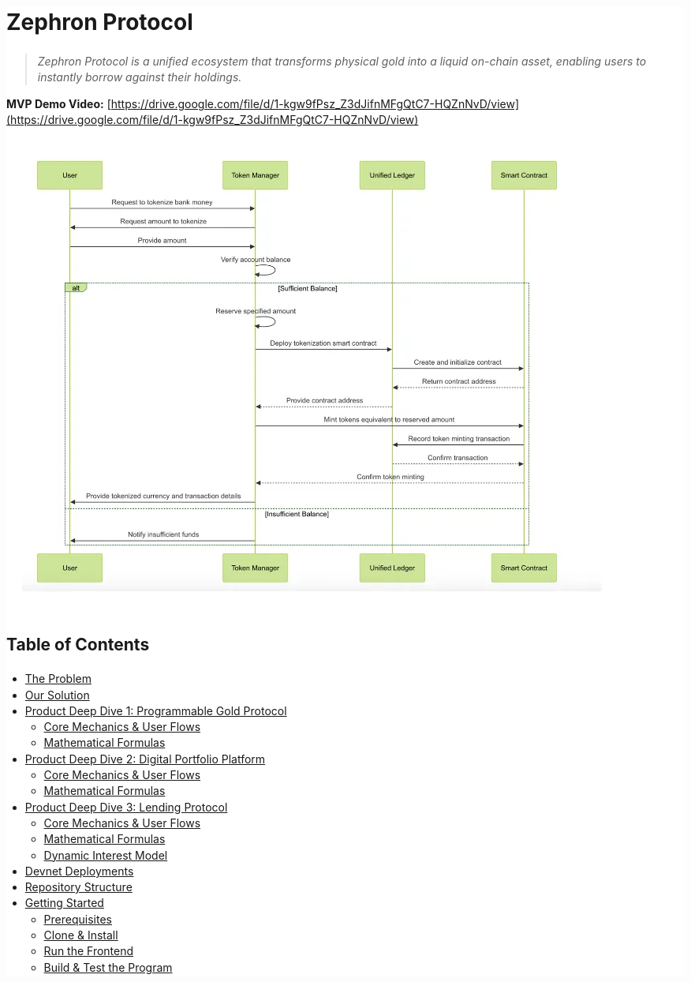 # **Zephron Protocol**

> _Zephron Protocol is a unified ecosystem that transforms physical gold into a liquid on-chain asset, enabling users to instantly borrow against their holdings._

**MVP Demo Video:** [https://drive.google.com/file/d/1-kgw9fPsz_Z3dJifnMFgQtC7-HQZnNvD/view](https://drive.google.com/file/d/1-kgw9fPsz_Z3dJifnMFgQtC7-HQZnNvD/view)

![](Frontend/asset/final.png)

## Table of Contents

- [The Problem](#the-problem)
- [Our Solution](#our-solution-a-unified-ecosystem-and-protocol-for-programmable-gold)
- [Product Deep Dive 1: Programmable Gold Protocol](#product-deep-dive-1-with-mvp-the-programmable-gold-on-chain-protocol)
  - [Core Mechanics & User Flows](#core-mechanics--user-flows)
  - [Mathematical Formulas](#mathematical-formulas)
- [Product Deep Dive 2: Digital Portfolio Platform](#product-deep-dive-2-the-digital-portfolio-platform)
  - [Core Mechanics & User Flows](#core-mechanics--user-flows-1)
  - [Mathematical Formulas](#mathematical-formulas-1)
- [Product Deep Dive 3: Lending Protocol](#product-deep-dive-3-the-lending-protocol)
  - [Core Mechanics & User Flows](#core-mechanics--user-flows-2)
  - [Mathematical Formulas](#mathematical-formulas-2)
  - [Dynamic Interest Model](#dynamic-interest-model)
- [Devnet Deployments](#devnet-deployments)
- [Repository Structure](#repository-structure)
- [Getting Started](#getting-started)
  - [Prerequisites](#prerequisites)
  - [Clone & Install](#clone--install)
  - [Run the Frontend](#run-the-frontend)
  - [Build & Test the Program](#build--test-the-program)